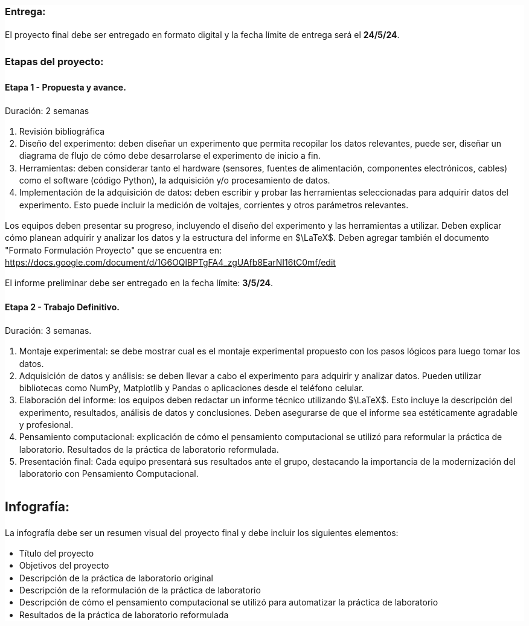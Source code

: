 ### Entrega:
El proyecto final debe ser entregado en formato digital y la fecha límite de entrega será el **24/5/24**.

### Etapas del proyecto:

####  Etapa 1 - Propuesta y avance.
Duración: 2 semanas

1. Revisión bibliográfica
2. Diseño del experimento: deben diseñar un experimento que permita recopilar los datos relevantes, puede ser, diseñar un diagrama de flujo de cómo debe desarrolarse el experimento de inicio a fin.
3. Herramientas: deben considerar tanto el hardware (sensores, fuentes de alimentación, componentes electrónicos, cables) como el software (código Python), la adquisición y/o procesamiento de datos.
4. Implementación de la adquisición de datos: deben escribir y probar las herramientas seleccionadas para adquirir datos del experimento. Esto puede incluir la medición de voltajes, corrientes y otros parámetros relevantes.

Los equipos deben presentar su progreso, incluyendo el diseño del experimento y las herramientas a utilizar. Deben explicar cómo planean adquirir y  analizar los datos y la estructura del informe en $\LaTeX$. Deben agregar también el documento "Formato Formulación Proyecto" que se encuentra en: https://docs.google.com/document/d/1G6OQlBPTgFA4_zgUAfb8EarNI16tC0mf/edit


El informe preliminar debe ser entregado en la fecha límite: **3/5/24**.

#### Etapa 2 - Trabajo Definitivo.
Duración: 3 semanas. 

1. Montaje experimental: se debe mostrar cual es el montaje experimental propuesto con los pasos lógicos para luego tomar los datos.
2. Adquisición de datos y análisis: se deben llevar a cabo el experimento para adquirir y analizar datos. Pueden utilizar bibliotecas como NumPy, Matplotlib y Pandas o aplicaciones desde el teléfono celular. 
3. Elaboración del informe: los equipos deben redactar un informe técnico utilizando $\LaTeX$. Esto incluye la descripción del experimento, resultados, análisis de datos y conclusiones. Deben asegurarse de que el informe sea estéticamente agradable y profesional.
4. Pensamiento computacional: explicación de cómo el pensamiento computacional se utilizó para reformular la práctica de laboratorio. Resultados de la práctica de laboratorio reformulada.
5. Presentación final: Cada equipo presentará sus resultados ante el grupo, destacando la importancia de la modernización del laboratorio con Pensamiento Computacional.


## Infografía:

La infografía debe ser un resumen visual del proyecto final y debe incluir los siguientes elementos:

- Título del proyecto
- Objetivos del proyecto
- Descripción de la práctica de laboratorio original
- Descripción de la reformulación de la práctica de laboratorio
- Descripción de cómo el pensamiento computacional se utilizó para automatizar la práctica de laboratorio
- Resultados de la práctica de laboratorio reformulada
